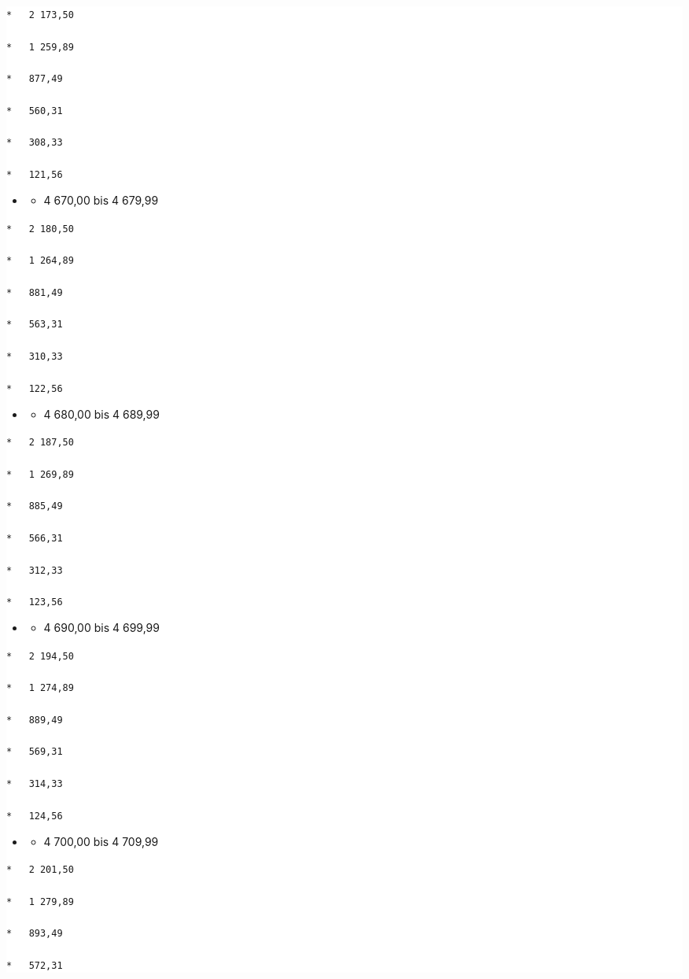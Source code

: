     *   2 173,50

    *   1 259,89

    *   877,49

    *   560,31

    *   308,33

    *   121,56


*    *   4 670,00 bis 4 679,99

    *   2 180,50

    *   1 264,89

    *   881,49

    *   563,31

    *   310,33

    *   122,56


*    *   4 680,00 bis 4 689,99

    *   2 187,50

    *   1 269,89

    *   885,49

    *   566,31

    *   312,33

    *   123,56


*    *   4 690,00 bis 4 699,99

    *   2 194,50

    *   1 274,89

    *   889,49

    *   569,31

    *   314,33

    *   124,56


*    *   4 700,00 bis 4 709,99

    *   2 201,50

    *   1 279,89

    *   893,49

    *   572,31
